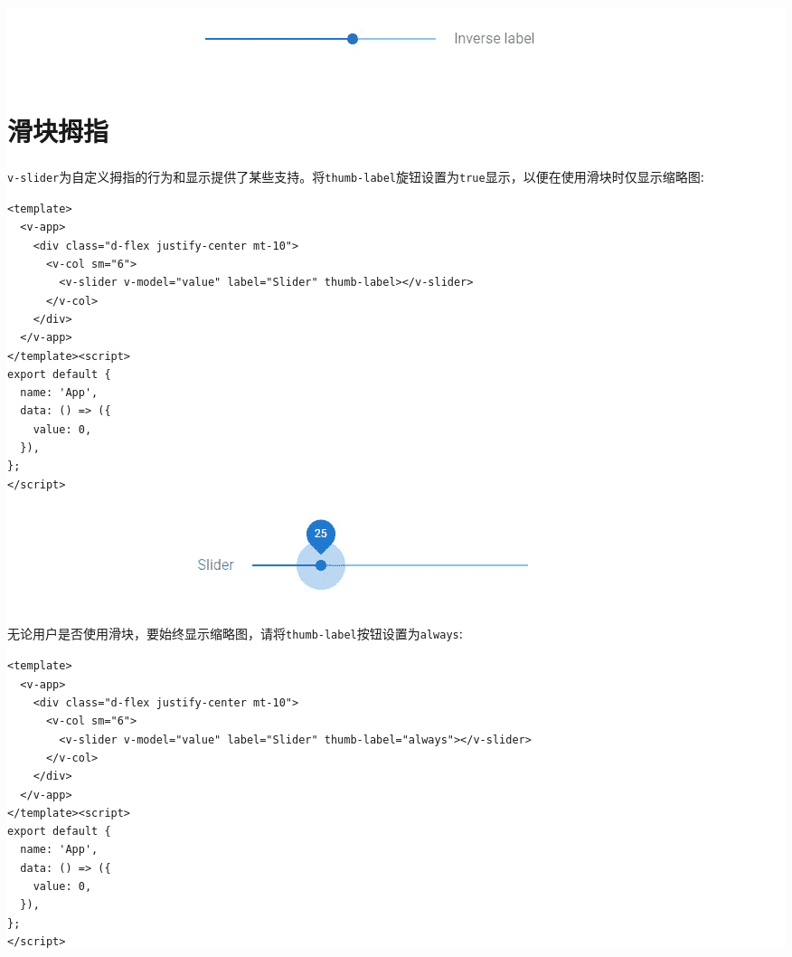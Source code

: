 ![](img/4418679f9a62fdf23b1982e96d902a8d.png)

# 滑块拇指

`v-slider`为自定义拇指的行为和显示提供了某些支持。将`thumb-label`旋钮设置为`true`显示，以便在使用滑块时仅显示缩略图:

```
<template>
  <v-app>
    <div class="d-flex justify-center mt-10">
      <v-col sm="6">
        <v-slider v-model="value" label="Slider" thumb-label></v-slider>
      </v-col>
    </div>
  </v-app>
</template><script>
export default {
  name: 'App',
  data: () => ({
    value: 0,
  }),
};
</script>
```

![](img/e41e52e0a475a08e710e496101b2d9a7.png)

无论用户是否使用滑块，要始终显示缩略图，请将`thumb-label`按钮设置为`always`:

```
<template>
  <v-app>
    <div class="d-flex justify-center mt-10">
      <v-col sm="6">
        <v-slider v-model="value" label="Slider" thumb-label="always"></v-slider>
      </v-col>
    </div>
  </v-app>
</template><script>
export default {
  name: 'App',
  data: () => ({
    value: 0,
  }),
};
</script>
```
